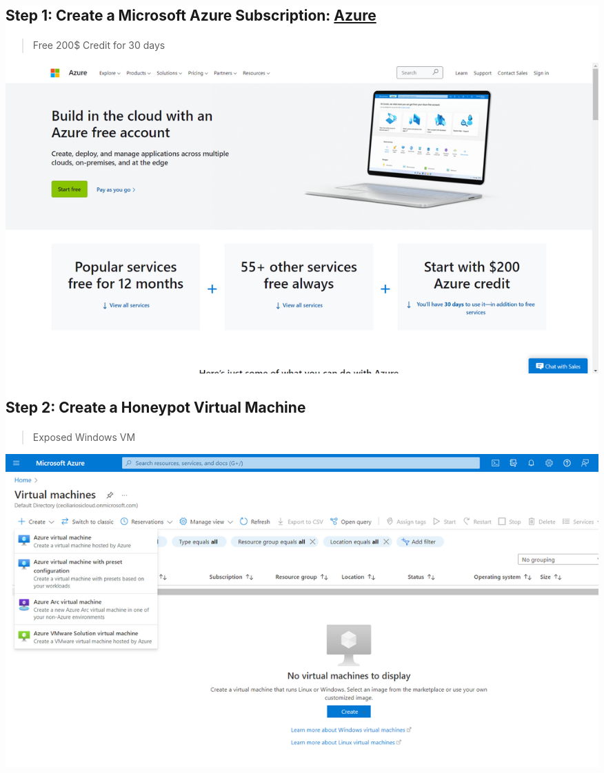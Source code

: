 
## Step 1: Create a Microsoft Azure Subscription: [Azure](https://azure.microsoft.com/en-us/free/)
> Free 200$ Credit for 30 days

![](images/subscription.png)

## Step 2: Create a Honeypot Virtual Machine
> Exposed Windows VM

![](images/create_azure_vm.png)
